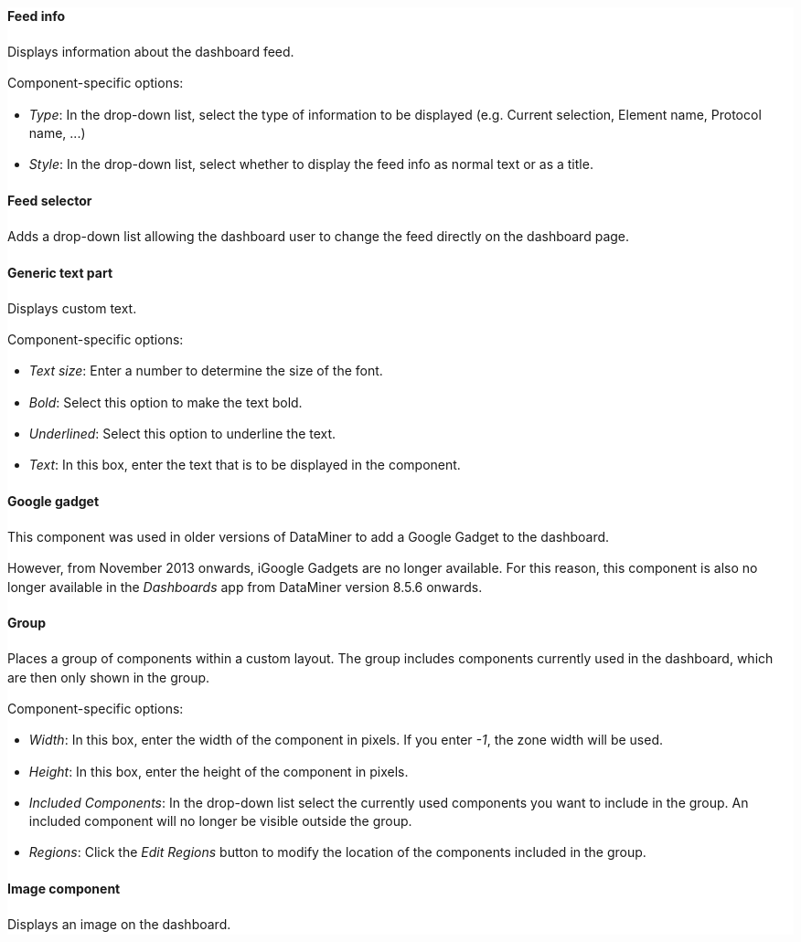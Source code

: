 #### Feed info

Displays information about the dashboard feed.

Component-specific options:

- *Type*: In the drop-down list, select the type of information to be displayed (e.g. Current selection, Element name, Protocol name, ...)

- *Style*: In the drop-down list, select whether to display the feed info as normal text or as a title.

#### Feed selector

Adds a drop-down list allowing the dashboard user to change the feed directly on the dashboard page.

#### Generic text part

Displays custom text.

Component-specific options:

- *Text size*: Enter a number to determine the size of the font.

- *Bold*: Select this option to make the text bold.

- *Underlined*: Select this option to underline the text.

- *Text*: In this box, enter the text that is to be displayed in the component.

#### Google gadget

This component was used in older versions of DataMiner to add a Google Gadget to the dashboard.

However, from November 2013 onwards, iGoogle Gadgets are no longer available. For this reason, this component is also no longer available in the *Dashboards* app from DataMiner version 8.5.6 onwards.

#### Group

Places a group of components within a custom layout. The group includes components currently used in the dashboard, which are then only shown in the group.

Component-specific options:

- *Width*: In this box, enter the width of the component in pixels. If you enter *-1*, the zone width will be used.

- *Height*: In this box, enter the height of the component in pixels.

- *Included Components*: In the drop-down list select the currently used components you want to include in the group. An included component will no longer be visible outside the group.

- *Regions*: Click the *Edit Regions* button to modify the location of the components included in the group.

#### Image component

Displays an image on the dashboard.
